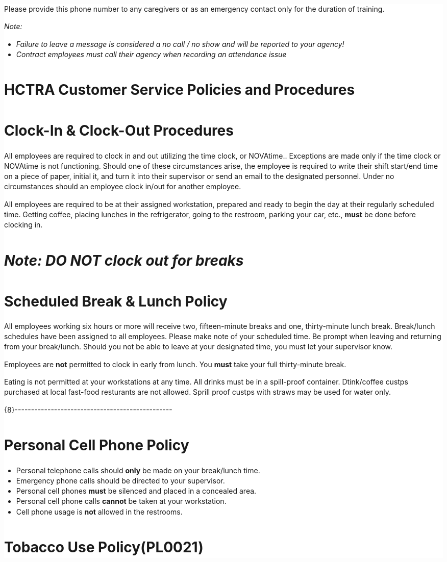 Please provide this phone number to any caregivers or as an emergency contact only for the duration of training.

*Note:* 

- *Failure to leave a message is considered a no call / no show and will be reported to your agency!*
- *Contract employees must call their agency when recording an attendance issue*

# **HCTRA Customer Service Policies and Procedures**

# **Clock-In & Clock-Out Procedures**

All employees are required to clock in and out utilizing the time clock, or NOVAtime.. Exceptions are made only if the time clock or NOVAtime is not functioning. Should one of these circumstances arise, the employee is required to write their shift start/end time on a piece of paper, initial it, and turn it into their supervisor or send an email to the designated personnel. Under no circumstances should an employee clock in/out for another employee.

All employees are required to be at their assigned workstation, prepared and ready to begin the day at their regularly scheduled time. Getting coffee, placing lunches in the refrigerator, going to the restroom, parking your car, etc., **must** be done before clocking in.

# *Note: DO NOT clock out for breaks*

# **Scheduled Break & Lunch Policy**

All employees working six hours or more will receive two, fifteen-minute breaks and one, thirty-minute lunch break. Break/lunch schedules have been assigned to all employees. Please make note of your scheduled time. Be prompt when leaving and returning from your break/lunch. Should you not be able to leave at your designated time, you must let your supervisor know.

Employees are **not** permitted to clock in early from lunch. You **must** take your full thirty-minute break.

Eating is not permitted at your workstations at any time. All drinks must be in a spill-proof container. Dtink/coffee custps purchased at local fast-food resturants are not allowed. Sprill proof custps with straws may be used for water only.

{8}------------------------------------------------

# **Personal Cell Phone Policy**

- Personal telephone calls should **only** be made on your break/lunch time.
- Emergency phone calls should be directed to your supervisor.
- Personal cell phones **must** be silenced and placed in a concealed area.
- Personal cell phone calls **cannot** be taken at your workstation.
- Cell phone usage is **not** allowed in the restrooms.

# **Tobacco Use Policy(PL0021)**
